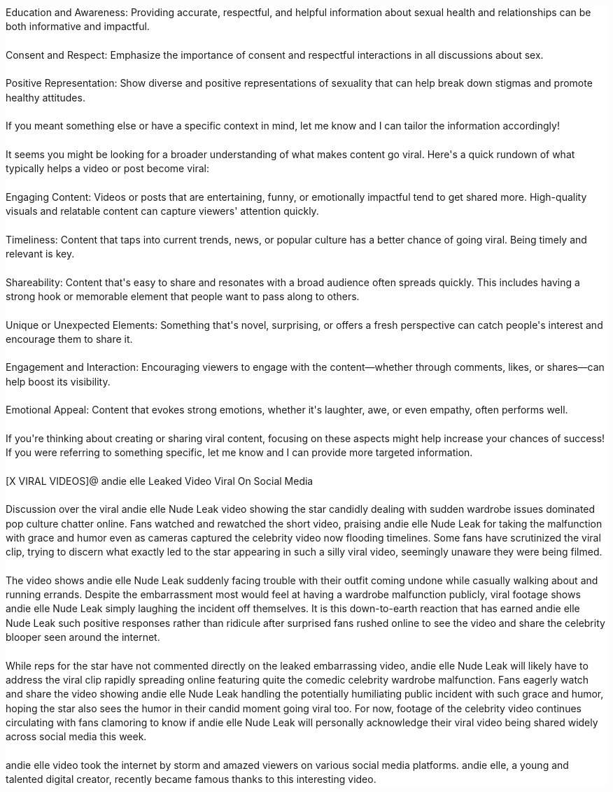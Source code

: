 Education and Awareness: Providing accurate, respectful, and helpful information about sexual health and relationships can be both informative and impactful.
<br><br>
Consent and Respect: Emphasize the importance of consent and respectful interactions in all discussions about sex.
<br><br>
Positive Representation: Show diverse and positive representations of sexuality that can help break down stigmas and promote healthy attitudes.
<br><br>
If you meant something else or have a specific context in mind, let me know and I can tailor the information accordingly!
<br><br>
It seems you might be looking for a broader understanding of what makes content go viral. Here's a quick rundown of what typically helps a video or post become viral:
<br><br>
Engaging Content: Videos or posts that are entertaining, funny, or emotionally impactful tend to get shared more. High-quality visuals and relatable content can capture viewers' attention quickly.
<br><br>
Timeliness: Content that taps into current trends, news, or popular culture has a better chance of going viral. Being timely and relevant is key.
<br><br>
Shareability: Content that's easy to share and resonates with a broad audience often spreads quickly. This includes having a strong hook or memorable element that people want to pass along to others.
<br><br>
Unique or Unexpected Elements: Something that's novel, surprising, or offers a fresh perspective can catch people's interest and encourage them to share it.
<br><br>
Engagement and Interaction: Encouraging viewers to engage with the content—whether through comments, likes, or shares—can help boost its visibility.
<br><br>
Emotional Appeal: Content that evokes strong emotions, whether it's laughter, awe, or even empathy, often performs well.
<br><br>
If you're thinking about creating or sharing viral content, focusing on these aspects might help increase your chances of success! If you were referring to something specific, let me know and I can provide more targeted information.
<br><br>
[X VIRAL VIDEOS]@  andie elle Leaked Video Viral On Social Media
<br><br>
Discussion over the viral   andie elle Nude Leak video showing the star candidly dealing with sudden wardrobe issues dominated pop culture chatter online. Fans watched and rewatched the short video, praising   andie elle Nude Leak for taking the malfunction with grace and humor even as cameras captured the celebrity video now flooding timelines. Some fans have scrutinized the viral clip, trying to discern what exactly led to the star appearing in such a silly viral video, seemingly unaware they were being filmed.
<br><br>
The video shows   andie elle Nude Leak suddenly facing trouble with their outfit coming undone while casually walking about and running errands. Despite the embarrassment most would feel at having a wardrobe malfunction publicly, viral footage shows   andie elle Nude Leak simply laughing the incident off themselves. It is this down-to-earth reaction that has earned   andie elle Nude Leak such positive responses rather than ridicule after surprised fans rushed online to see the video and share the celebrity blooper seen around the internet.
<br><br>
While reps for the star have not commented directly on the leaked embarrassing video,   andie elle Nude Leak will likely have to address the viral clip rapidly spreading online featuring quite the comedic celebrity wardrobe malfunction. Fans eagerly watch and share the video showing   andie elle Nude Leak handling the potentially humiliating public incident with such grace and humor, hoping the star also sees the humor in their candid moment going viral too. For now, footage of the celebrity video continues circulating with fans clamoring to know if   andie elle Nude Leak will personally acknowledge their viral video being shared widely across social media this week.
<br><br>
  andie elle video took the internet by storm and amazed viewers on various social media platforms.   andie elle, a young and talented digital creator, recently became famous thanks to this interesting video.
